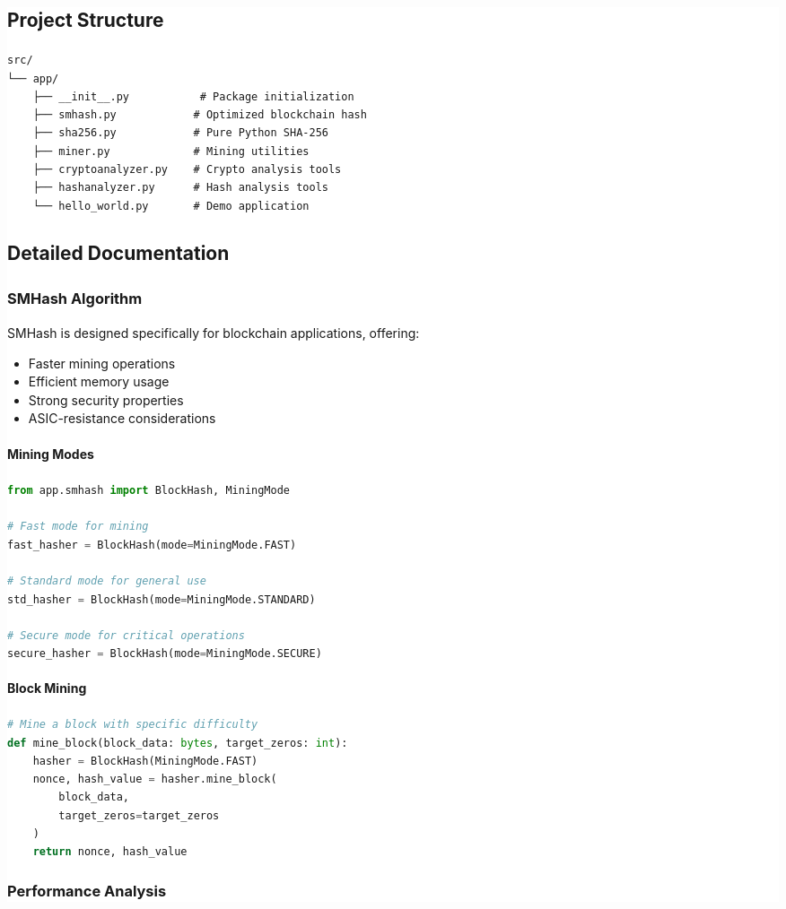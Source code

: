 ## Project Structure

```
src/
└── app/
    ├── __init__.py           # Package initialization
    ├── smhash.py            # Optimized blockchain hash
    ├── sha256.py            # Pure Python SHA-256
    ├── miner.py             # Mining utilities
    ├── cryptoanalyzer.py    # Crypto analysis tools
    ├── hashanalyzer.py      # Hash analysis tools
    └── hello_world.py       # Demo application
```

## Detailed Documentation

### SMHash Algorithm

SMHash is designed specifically for blockchain applications, offering:
- Faster mining operations
- Efficient memory usage
- Strong security properties
- ASIC-resistance considerations

#### Mining Modes

```python
from app.smhash import BlockHash, MiningMode

# Fast mode for mining
fast_hasher = BlockHash(mode=MiningMode.FAST)

# Standard mode for general use
std_hasher = BlockHash(mode=MiningMode.STANDARD)

# Secure mode for critical operations
secure_hasher = BlockHash(mode=MiningMode.SECURE)
```

#### Block Mining

```python
# Mine a block with specific difficulty
def mine_block(block_data: bytes, target_zeros: int):
    hasher = BlockHash(MiningMode.FAST)
    nonce, hash_value = hasher.mine_block(
        block_data,
        target_zeros=target_zeros
    )
    return nonce, hash_value
```

### Performance Analysis
